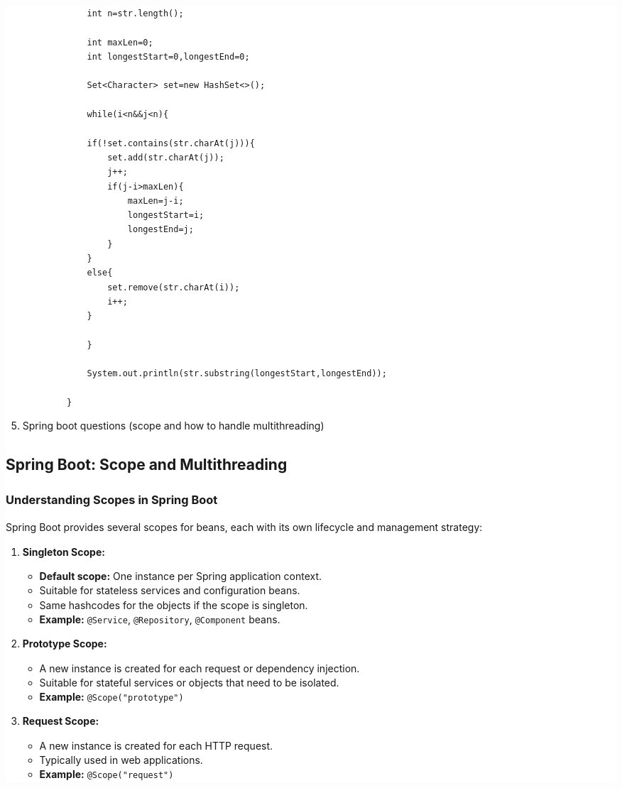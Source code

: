 ```
                int n=str.length();

                int maxLen=0;
                int longestStart=0,longestEnd=0;

                Set<Character> set=new HashSet<>();

                while(i<n&&j<n){

                if(!set.contains(str.charAt(j))){
                    set.add(str.charAt(j));
                    j++;
                    if(j-i>maxLen){
                        maxLen=j-i;
                        longestStart=i;
                        longestEnd=j;
                    }
                }
                else{
                    set.remove(str.charAt(i));
                    i++;
                }
                
                }

                System.out.println(str.substring(longestStart,longestEnd));

            }
```
5. Spring boot questions (scope and how to handle multithreading)
## Spring Boot: Scope and Multithreading

### Understanding Scopes in Spring Boot

Spring Boot provides several scopes for beans, each with its own lifecycle and management strategy:

1. **Singleton Scope:**
   - **Default scope:** One instance per Spring application context.
   - Suitable for stateless services and configuration beans.
   - Same hashcodes for the objects if the scope is singleton.
   - **Example:** `@Service`, `@Repository`, `@Component` beans.

2. **Prototype Scope:**
   - A new instance is created for each request or dependency injection.
   - Suitable for stateful services or objects that need to be isolated.
   - **Example:** `@Scope("prototype")`

3. **Request Scope:**
   - A new instance is created for each HTTP request.
   - Typically used in web applications.
   - **Example:** `@Scope("request")`
